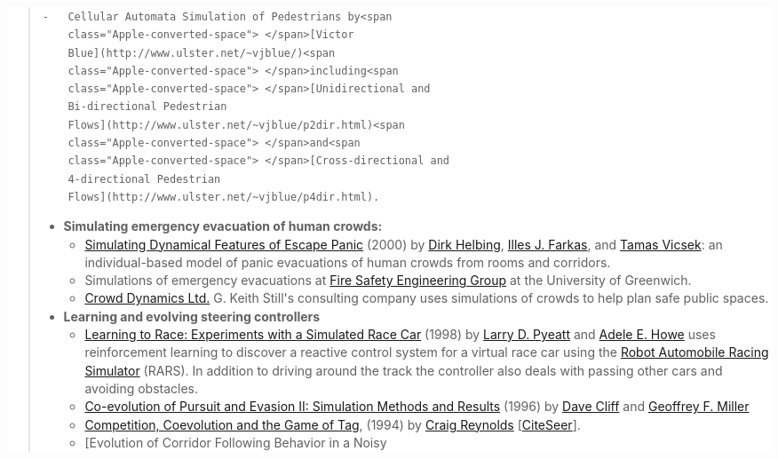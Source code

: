 >     -   Cellular Automata Simulation of Pedestrians by<span
>         class="Apple-converted-space"> </span>[Victor
>         Blue](http://www.ulster.net/~vjblue/)<span
>         class="Apple-converted-space"> </span>including<span
>         class="Apple-converted-space"> </span>[Unidirectional and
>         Bi-directional Pedestrian
>         Flows](http://www.ulster.net/~vjblue/p2dir.html)<span
>         class="Apple-converted-space"> </span>and<span
>         class="Apple-converted-space"> </span>[Cross-directional and
>         4-directional Pedestrian
>         Flows](http://www.ulster.net/~vjblue/p4dir.html).
> -   **Simulating emergency evacuation of human crowds:**
>     -   [Simulating Dynamical Features of Escape
>         Panic](http://angel.elte.hu/~panic/)<span
>         class="Apple-converted-space"> </span>(2000) by<span
>         class="Apple-converted-space"> </span>[Dirk
>         Helbing](http://www.helbing.org/),<span
>         class="Apple-converted-space"> </span>[Illes J.
>         Farkas](http://angel.elte.hu/~fij), and<span
>         class="Apple-converted-space"> </span>[Tamas
>         Vicsek](http://angel.elte.hu/~vicsek): an individual-based
>         model of panic evacuations of human crowds from rooms and
>         corridors.
>     -   Simulations of emergency evacuations at<span
>         class="Apple-converted-space"> </span>[Fire Safety Engineering
>         Group](http://fseg.gre.ac.uk/)<span
>         class="Apple-converted-space"> </span>at the University of
>         Greenwich.
>     -   [Crowd Dynamics Ltd.](http://www.crowddynamics.com/)<span
>         class="Apple-converted-space"> </span>G. Keith Still's
>         consulting company uses simulations of crowds to help plan
>         safe public spaces.
> -   **Learning and evolving steering controllers**
>     -   [Learning to Race: Experiments with a Simulated Race
>         Car](http://citeseer.org/pyeatt98learning.html)<span
>         class="Apple-converted-space"> </span>(1998) by<span
>         class="Apple-converted-space"> </span>[Larry D.
>         Pyeatt](http://www.cs.ttu.edu/~pyeatt/)<span
>         class="Apple-converted-space"> </span>and<span
>         class="Apple-converted-space"> </span>[Adele E.
>         Howe](http://www.cs.colostate.edu/~howe/)<span
>         class="Apple-converted-space"> </span>uses reinforcement
>         learning to discover a reactive control system for a virtual
>         race car using the<span
>         class="Apple-converted-space"> </span>[Robot Automobile Racing
>         Simulator](http://rars.sourceforge.net/)<span
>         class="Apple-converted-space"> </span>(RARS). In addition to
>         driving around the track the controller also deals with
>         passing other cars and avoiding obstacles.
>     -   [Co-evolution of Pursuit and Evasion II: Simulation Methods
>         and Results](http://citeseer.org/cliff95coevolution.html)<span
>         class="Apple-converted-space"> </span>(1996) by<span
>         class="Apple-converted-space"> </span>[Dave
>         Cliff](http://www.ai.mit.edu/people/davec/davec.html)<span
>         class="Apple-converted-space"> </span>and<span
>         class="Apple-converted-space"> </span>[Geoffrey F.
>         Miller](http://www.unm.edu/~psych/faculty/gmiller.html)
>     -   [Competition, Coevolution and the Game of
>         Tag](http://www.red3d.com/cwr/papers/1994/alife4.html), (1994)
>         by<span class="Apple-converted-space"> </span>[Craig
>         Reynolds](http://www.red3d.com/cwr/)<span
>         class="Apple-converted-space"> </span>[[CiteSeer](http://citeseer.ist.psu.edu/reynolds94competition.html)].
>     -   [Evolution of Corridor Following Behavior in a Noisy